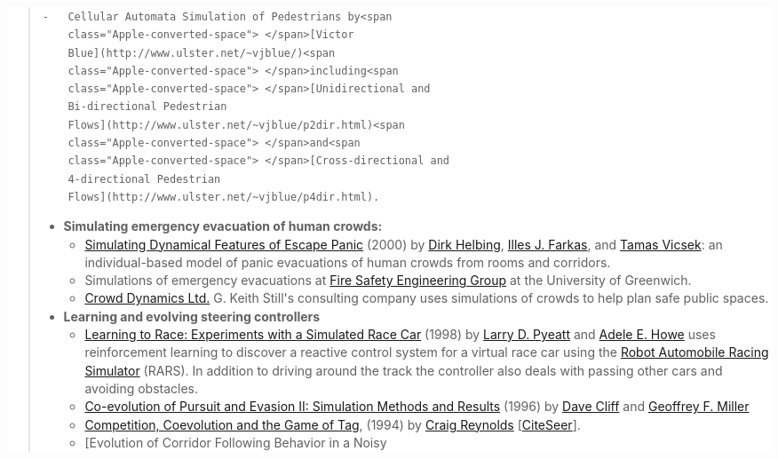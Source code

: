 >     -   Cellular Automata Simulation of Pedestrians by<span
>         class="Apple-converted-space"> </span>[Victor
>         Blue](http://www.ulster.net/~vjblue/)<span
>         class="Apple-converted-space"> </span>including<span
>         class="Apple-converted-space"> </span>[Unidirectional and
>         Bi-directional Pedestrian
>         Flows](http://www.ulster.net/~vjblue/p2dir.html)<span
>         class="Apple-converted-space"> </span>and<span
>         class="Apple-converted-space"> </span>[Cross-directional and
>         4-directional Pedestrian
>         Flows](http://www.ulster.net/~vjblue/p4dir.html).
> -   **Simulating emergency evacuation of human crowds:**
>     -   [Simulating Dynamical Features of Escape
>         Panic](http://angel.elte.hu/~panic/)<span
>         class="Apple-converted-space"> </span>(2000) by<span
>         class="Apple-converted-space"> </span>[Dirk
>         Helbing](http://www.helbing.org/),<span
>         class="Apple-converted-space"> </span>[Illes J.
>         Farkas](http://angel.elte.hu/~fij), and<span
>         class="Apple-converted-space"> </span>[Tamas
>         Vicsek](http://angel.elte.hu/~vicsek): an individual-based
>         model of panic evacuations of human crowds from rooms and
>         corridors.
>     -   Simulations of emergency evacuations at<span
>         class="Apple-converted-space"> </span>[Fire Safety Engineering
>         Group](http://fseg.gre.ac.uk/)<span
>         class="Apple-converted-space"> </span>at the University of
>         Greenwich.
>     -   [Crowd Dynamics Ltd.](http://www.crowddynamics.com/)<span
>         class="Apple-converted-space"> </span>G. Keith Still's
>         consulting company uses simulations of crowds to help plan
>         safe public spaces.
> -   **Learning and evolving steering controllers**
>     -   [Learning to Race: Experiments with a Simulated Race
>         Car](http://citeseer.org/pyeatt98learning.html)<span
>         class="Apple-converted-space"> </span>(1998) by<span
>         class="Apple-converted-space"> </span>[Larry D.
>         Pyeatt](http://www.cs.ttu.edu/~pyeatt/)<span
>         class="Apple-converted-space"> </span>and<span
>         class="Apple-converted-space"> </span>[Adele E.
>         Howe](http://www.cs.colostate.edu/~howe/)<span
>         class="Apple-converted-space"> </span>uses reinforcement
>         learning to discover a reactive control system for a virtual
>         race car using the<span
>         class="Apple-converted-space"> </span>[Robot Automobile Racing
>         Simulator](http://rars.sourceforge.net/)<span
>         class="Apple-converted-space"> </span>(RARS). In addition to
>         driving around the track the controller also deals with
>         passing other cars and avoiding obstacles.
>     -   [Co-evolution of Pursuit and Evasion II: Simulation Methods
>         and Results](http://citeseer.org/cliff95coevolution.html)<span
>         class="Apple-converted-space"> </span>(1996) by<span
>         class="Apple-converted-space"> </span>[Dave
>         Cliff](http://www.ai.mit.edu/people/davec/davec.html)<span
>         class="Apple-converted-space"> </span>and<span
>         class="Apple-converted-space"> </span>[Geoffrey F.
>         Miller](http://www.unm.edu/~psych/faculty/gmiller.html)
>     -   [Competition, Coevolution and the Game of
>         Tag](http://www.red3d.com/cwr/papers/1994/alife4.html), (1994)
>         by<span class="Apple-converted-space"> </span>[Craig
>         Reynolds](http://www.red3d.com/cwr/)<span
>         class="Apple-converted-space"> </span>[[CiteSeer](http://citeseer.ist.psu.edu/reynolds94competition.html)].
>     -   [Evolution of Corridor Following Behavior in a Noisy